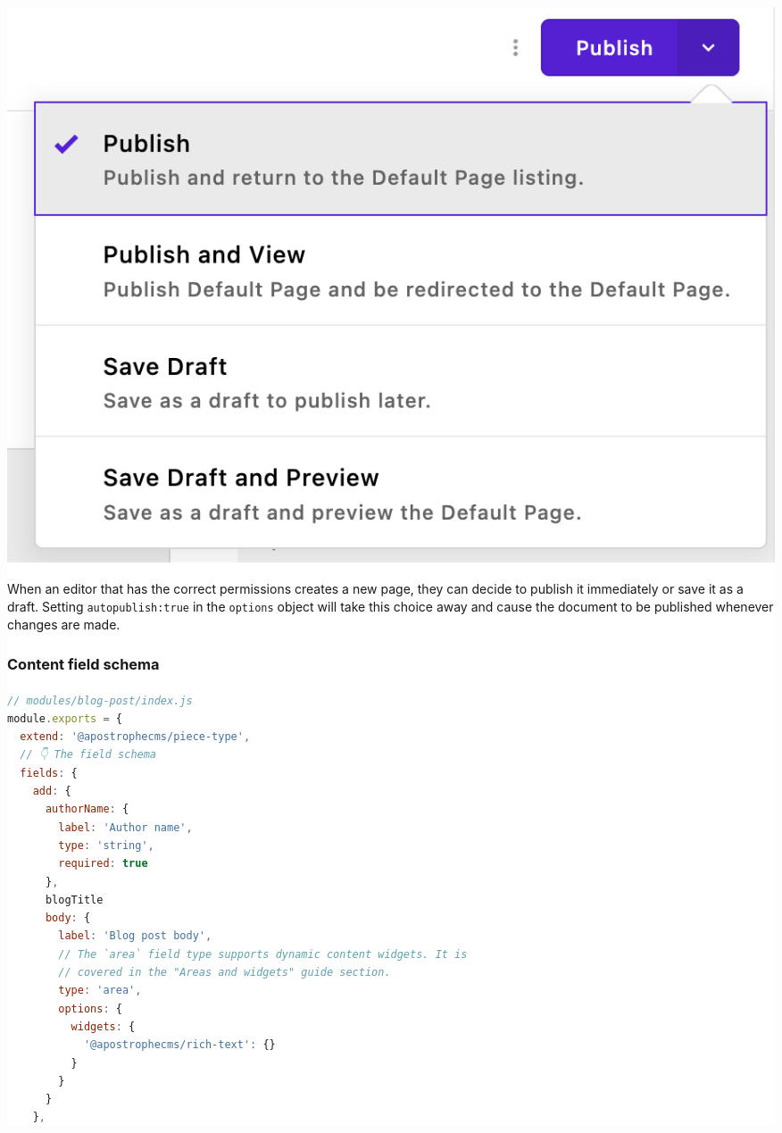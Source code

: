 ![Screenshot of Apostrophe page publishing button with selection dropdown open](../images/sec2-2-publish-button.png)

When an editor that has the correct permissions creates a new page, they can decide to publish it immediately or save it as a draft. Setting `autopublish:true` in the `options` object will take this choice away and cause the document to be published whenever changes are made.

### Content field schema

``` javascript
// modules/blog-post/index.js
module.exports = {
  extend: '@apostrophecms/piece-type',
  // 👇 The field schema
  fields: {
    add: {
      authorName: {
        label: 'Author name',
        type: 'string',
        required: true
      },
      blogTitle
      body: {
        label: 'Blog post body',
        // The `area` field type supports dynamic content widgets. It is
        // covered in the "Areas and widgets" guide section.
        type: 'area',
        options: {
          widgets: {
            '@apostrophecms/rich-text': {}
          }
        }
      }
    },
```